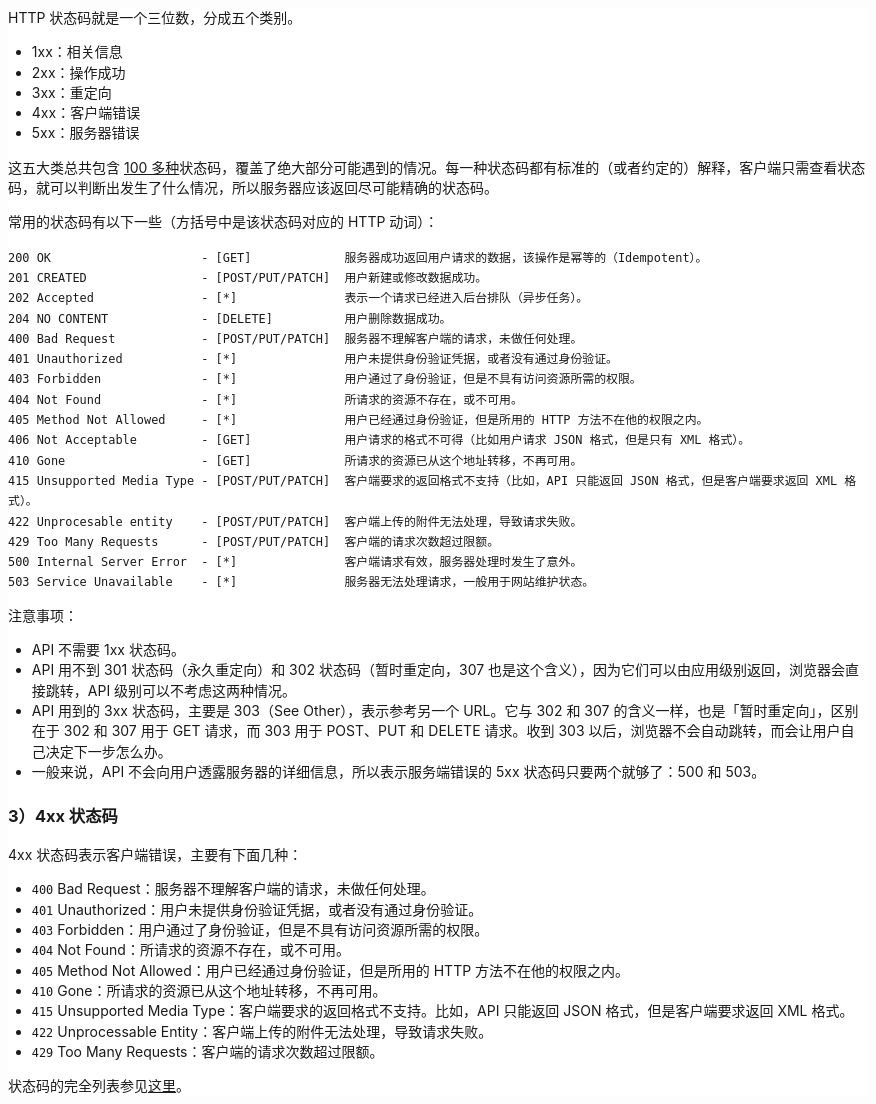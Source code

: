 HTTP 状态码就是一个三位数，分成五个类别。

* 1xx：相关信息
* 2xx：操作成功
* 3xx：重定向
* 4xx：客户端错误
* 5xx：服务器错误

这五大类总共包含 [100 多种](https://en.wikipedia.org/wiki/List_of_HTTP_status_codes)状态码，覆盖了绝大部分可能遇到的情况。每一种状态码都有标准的（或者约定的）解释，客户端只需查看状态码，就可以判断出发生了什么情况，所以服务器应该返回尽可能精确的状态码。

常用的状态码有以下一些（方括号中是该状态码对应的 HTTP 动词）：

```
200 OK                     - [GET]             服务器成功返回用户请求的数据，该操作是幂等的（Idempotent）。
201 CREATED                - [POST/PUT/PATCH]  用户新建或修改数据成功。
202 Accepted               - [*]               表示一个请求已经进入后台排队（异步任务）。
204 NO CONTENT             - [DELETE]          用户删除数据成功。
400 Bad Request            - [POST/PUT/PATCH]  服务器不理解客户端的请求，未做任何处理。
401 Unauthorized           - [*]               用户未提供身份验证凭据，或者没有通过身份验证。
403 Forbidden              - [*]               用户通过了身份验证，但是不具有访问资源所需的权限。
404 Not Found              - [*]               所请求的资源不存在，或不可用。
405 Method Not Allowed     - [*]               用户已经通过身份验证，但是所用的 HTTP 方法不在他的权限之内。
406 Not Acceptable         - [GET]             用户请求的格式不可得（比如用户请求 JSON 格式，但是只有 XML 格式）。
410 Gone                   - [GET]             所请求的资源已从这个地址转移，不再可用。
415 Unsupported Media Type - [POST/PUT/PATCH]  客户端要求的返回格式不支持（比如，API 只能返回 JSON 格式，但是客户端要求返回 XML 格式）。
422 Unprocesable entity    - [POST/PUT/PATCH]  客户端上传的附件无法处理，导致请求失败。
429 Too Many Requests      - [POST/PUT/PATCH]  客户端的请求次数超过限额。
500 Internal Server Error  - [*]               客户端请求有效，服务器处理时发生了意外。
503 Service Unavailable    - [*]               服务器无法处理请求，一般用于网站维护状态。
```

注意事项：

* API 不需要 1xx 状态码。
* API 用不到 301 状态码（永久重定向）和 302 状态码（暂时重定向，307 也是这个含义），因为它们可以由应用级别返回，浏览器会直接跳转，API 级别可以不考虑这两种情况。
* API 用到的 3xx 状态码，主要是 303（See Other），表示参考另一个 URL。它与 302 和 307 的含义一样，也是「暂时重定向」，区别在于 302 和 307 用于 GET 请求，而 303 用于 POST、PUT 和 DELETE 请求。收到 303 以后，浏览器不会自动跳转，而会让用户自己决定下一步怎么办。
* 一般来说，API 不会向用户透露服务器的详细信息，所以表示服务端错误的 5xx 状态码只要两个就够了：500 和 503。

### 3）4xx 状态码

4xx 状态码表示客户端错误，主要有下面几种：

* `400` Bad Request：服务器不理解客户端的请求，未做任何处理。
* `401` Unauthorized：用户未提供身份验证凭据，或者没有通过身份验证。
* `403` Forbidden：用户通过了身份验证，但是不具有访问资源所需的权限。
* `404` Not Found：所请求的资源不存在，或不可用。
* `405` Method Not Allowed：用户已经通过身份验证，但是所用的 HTTP 方法不在他的权限之内。
* `410` Gone：所请求的资源已从这个地址转移，不再可用。
* `415` Unsupported Media Type：客户端要求的返回格式不支持。比如，API 只能返回 JSON 格式，但是客户端要求返回 XML 格式。
* `422` Unprocessable Entity：客户端上传的附件无法处理，导致请求失败。
* `429` Too Many Requests：客户端的请求次数超过限额。

状态码的完全列表参见[这里](https://www.w3.org/Protocols/rfc2616/rfc2616-sec10.html)。
